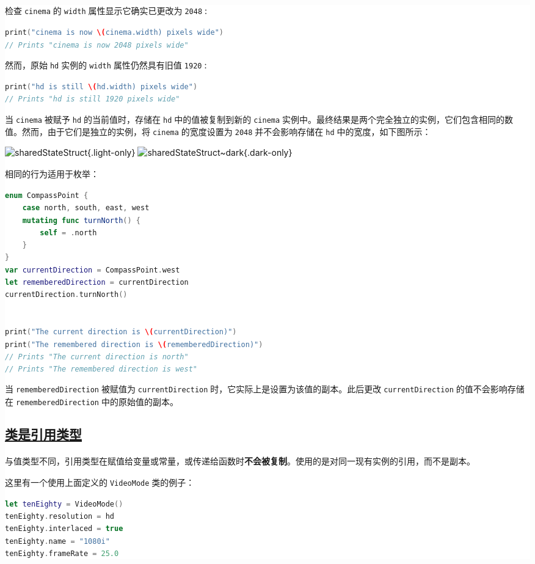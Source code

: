检查 `cinema` 的 `width` 属性显示它确实已更改为 `2048` :

```swift
print("cinema is now \(cinema.width) pixels wide")
// Prints "cinema is now 2048 pixels wide"
```

然而，原始 `hd` 实例的 `width` 属性仍然具有旧值 `1920` :

```swift
print("hd is still \(hd.width) pixels wide")
// Prints "hd is still 1920 pixels wide"
```

当 `cinema` 被赋予 `hd` 的当前值时，存储在 `hd` 中的值被复制到新的 `cinema` 实例中。最终结果是两个完全独立的实例，它们包含相同的数值。然而，由于它们是独立的实例，将 `cinema` 的宽度设置为 `2048` 并不会影响存储在 `hd` 中的宽度，如下图所示：

![sharedStateStruct](https://docs.swift.org/swift-book/images/org.swift.tspl/sharedStateStruct@2x.png){.light-only}
![sharedStateStruct~dark](https://docs.swift.org/swift-book/images/org.swift.tspl/sharedStateStruct~dark@2x.png){.dark-only}

相同的行为适用于枚举：

```swift
enum CompassPoint {
    case north, south, east, west
    mutating func turnNorth() {
        self = .north
    }
}
var currentDirection = CompassPoint.west
let rememberedDirection = currentDirection
currentDirection.turnNorth()


print("The current direction is \(currentDirection)")
print("The remembered direction is \(rememberedDirection)")
// Prints "The current direction is north"
// Prints "The remembered direction is west"
```

当 `rememberedDirection` 被赋值为 `currentDirection` 时，它实际上是设置为该值的副本。此后更改 `currentDirection` 的值不会影响存储在 `rememberedDirection` 中的原始值的副本。

## [类是引用类型](https://docs.swift.org/swift-book/documentation/the-swift-programming-language/classesandstructures#Classes-Are-Reference-Types)

与值类型不同，引用类型在赋值给变量或常量，或传递给函数时**不会被复制**。使用的是对同一现有实例的引用，而不是副本。

这里有一个使用上面定义的 `VideoMode` 类的例子：

```swift
let tenEighty = VideoMode()
tenEighty.resolution = hd
tenEighty.interlaced = true
tenEighty.name = "1080i"
tenEighty.frameRate = 25.0
```
